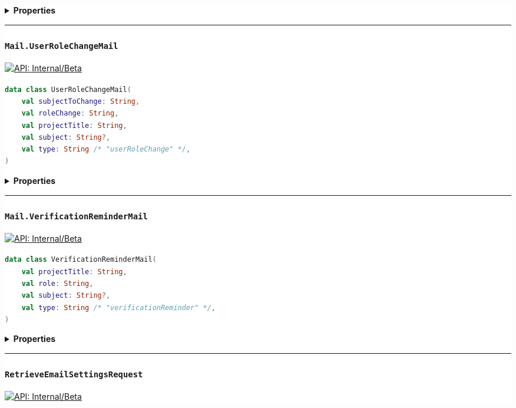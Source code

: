 <details><summary>
<b>Properties</b>
</summary></details>



---

### `Mail.UserRoleChangeMail`

[![API: Internal/Beta](https://img.shields.io/static/v1?label=API&message=Internal/Beta&color=red&style=flat-square)](/docs/developer-guide/core/api-conventions.md)



```kotlin
data class UserRoleChangeMail(
    val subjectToChange: String,
    val roleChange: String,
    val projectTitle: String,
    val subject: String?,
    val type: String /* "userRoleChange" */,
)
```

<details><summary>
<b>Properties</b>
</summary></details>



---

### `Mail.VerificationReminderMail`

[![API: Internal/Beta](https://img.shields.io/static/v1?label=API&message=Internal/Beta&color=red&style=flat-square)](/docs/developer-guide/core/api-conventions.md)



```kotlin
data class VerificationReminderMail(
    val projectTitle: String,
    val role: String,
    val subject: String?,
    val type: String /* "verificationReminder" */,
)
```

<details><summary>
<b>Properties</b>
</summary></details>



---

### `RetrieveEmailSettingsRequest`

[![API: Internal/Beta](https://img.shields.io/static/v1?label=API&message=Internal/Beta&color=red&style=flat-square)](/docs/developer-guide/core/api-conventions.md)

